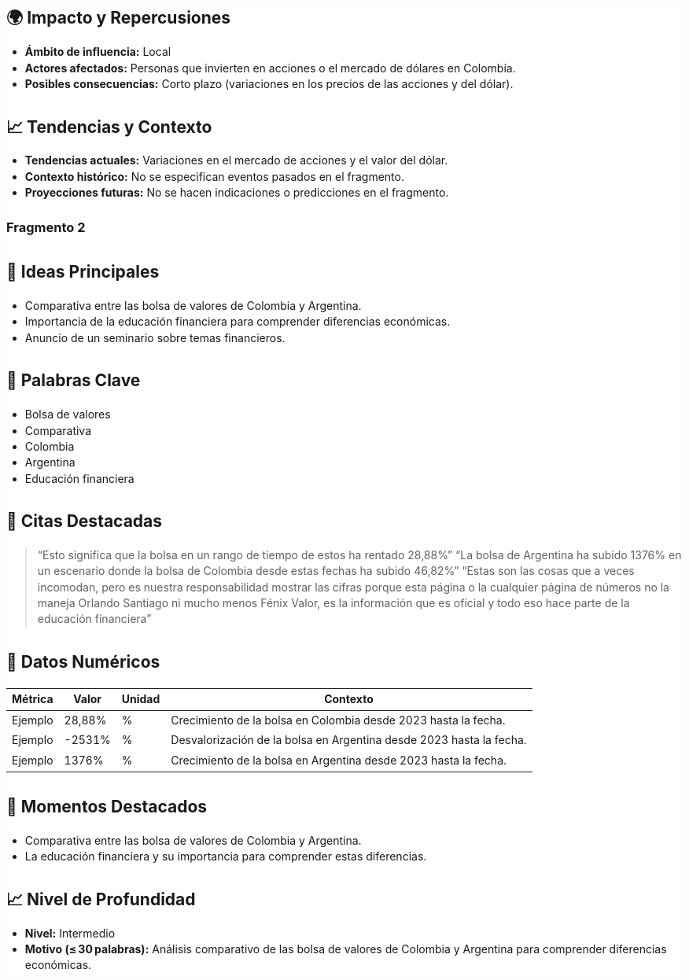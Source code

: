 ## 🌍 Impacto y Repercusiones
- **Ámbito de influencia:** Local
- **Actores afectados:** Personas que invierten en acciones o el mercado de dólares en Colombia.
- **Posibles consecuencias:** Corto plazo (variaciones en los precios de las acciones y del dólar).

## 📈 Tendencias y Contexto
- **Tendencias actuales:** Variaciones en el mercado de acciones y el valor del dólar.
- **Contexto histórico:** No se especifican eventos pasados en el fragmento.
- **Proyecciones futuras:** No se hacen indicaciones o predicciones en el fragmento.

### Fragmento 2
## 🧠 Ideas Principales
- Comparativa entre las bolsa de valores de Colombia y Argentina.
- Importancia de la educación financiera para comprender diferencias económicas.
- Anuncio de un seminario sobre temas financieros.

## 🔑 Palabras Clave
- Bolsa de valores
- Comparativa
- Colombia
- Argentina
- Educación financiera

## 💬 Citas Destacadas
> “Esto significa que la bolsa en un rango de tiempo de estos ha rentado 28,88%”
> “La bolsa de Argentina ha subido 1376% en un escenario donde la bolsa de Colombia desde estas fechas ha subido 46,82%”
> “Estas son las cosas que a veces incomodan, pero es nuestra responsabilidad mostrar las cifras porque esta página o la cualquier página de números no la maneja Orlando Santiago ni mucho menos Fénix Valor, es la información que es oficial y todo eso hace parte de la educación financiera”

## 🔢 Datos Numéricos
| Métrica | Valor | Unidad | Contexto |
|---------|-------|--------|----------|
| Ejemplo | 28,88% | % | Crecimiento de la bolsa en Colombia desde 2023 hasta la fecha. |
| Ejemplo | -2531% | % | Desvalorización de la bolsa en Argentina desde 2023 hasta la fecha. |
| Ejemplo | 1376% | % | Crecimiento de la bolsa en Argentina desde 2023 hasta la fecha. |

## 🎯 Momentos Destacados
- Comparativa entre las bolsa de valores de Colombia y Argentina.
- La educación financiera y su importancia para comprender estas diferencias.

## 📈 Nivel de Profundidad
- **Nivel:** Intermedio
- **Motivo (≤ 30 palabras):** Análisis comparativo de las bolsa de valores de Colombia y Argentina para comprender diferencias económicas.

